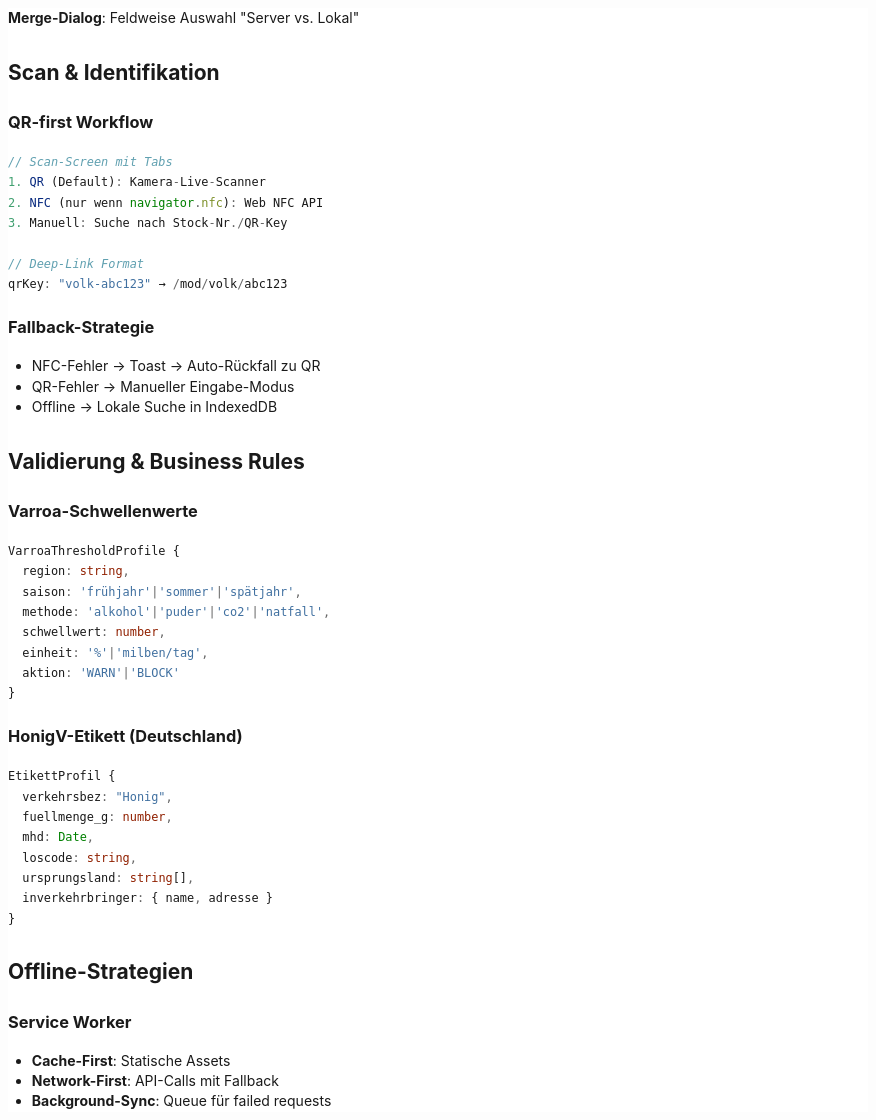 **Merge-Dialog**: Feldweise Auswahl "Server vs. Lokal"

## Scan & Identifikation

### QR-first Workflow
```typescript
// Scan-Screen mit Tabs
1. QR (Default): Kamera-Live-Scanner
2. NFC (nur wenn navigator.nfc): Web NFC API
3. Manuell: Suche nach Stock-Nr./QR-Key

// Deep-Link Format
qrKey: "volk-abc123" → /mod/volk/abc123
```

### Fallback-Strategie
- NFC-Fehler → Toast → Auto-Rückfall zu QR
- QR-Fehler → Manueller Eingabe-Modus
- Offline → Lokale Suche in IndexedDB

## Validierung & Business Rules

### Varroa-Schwellenwerte
```typescript
VarroaThresholdProfile {
  region: string,
  saison: 'frühjahr'|'sommer'|'spätjahr',
  methode: 'alkohol'|'puder'|'co2'|'natfall',
  schwellwert: number,
  einheit: '%'|'milben/tag',
  aktion: 'WARN'|'BLOCK'
}
```

### HonigV-Etikett (Deutschland)
```typescript
EtikettProfil {
  verkehrsbez: "Honig",
  fuellmenge_g: number,
  mhd: Date,
  loscode: string,
  ursprungsland: string[],
  inverkehrbringer: { name, adresse }
}
```

## Offline-Strategien

### Service Worker
- **Cache-First**: Statische Assets
- **Network-First**: API-Calls mit Fallback
- **Background-Sync**: Queue für failed requests
